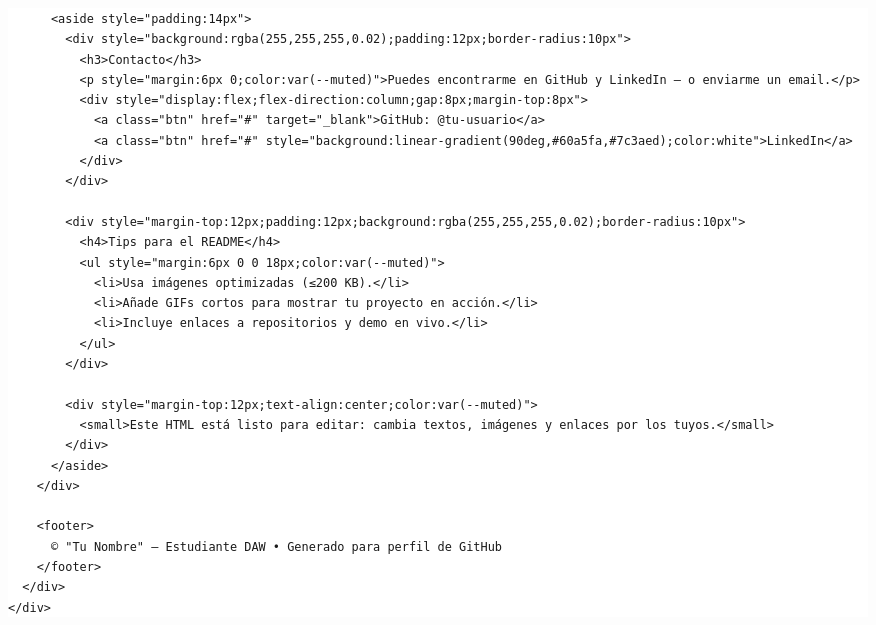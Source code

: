           <aside style="padding:14px">
            <div style="background:rgba(255,255,255,0.02);padding:12px;border-radius:10px">
              <h3>Contacto</h3>
              <p style="margin:6px 0;color:var(--muted)">Puedes encontrarme en GitHub y LinkedIn — o enviarme un email.</p>
              <div style="display:flex;flex-direction:column;gap:8px;margin-top:8px">
                <a class="btn" href="#" target="_blank">GitHub: @tu-usuario</a>
                <a class="btn" href="#" style="background:linear-gradient(90deg,#60a5fa,#7c3aed);color:white">LinkedIn</a>
              </div>
            </div>

            <div style="margin-top:12px;padding:12px;background:rgba(255,255,255,0.02);border-radius:10px">
              <h4>Tips para el README</h4>
              <ul style="margin:6px 0 0 18px;color:var(--muted)">
                <li>Usa imágenes optimizadas (≤200 KB).</li>
                <li>Añade GIFs cortos para mostrar tu proyecto en acción.</li>
                <li>Incluye enlaces a repositorios y demo en vivo.</li>
              </ul>
            </div>

            <div style="margin-top:12px;text-align:center;color:var(--muted)">
              <small>Este HTML está listo para editar: cambia textos, imágenes y enlaces por los tuyos.</small>
            </div>
          </aside>
        </div>

        <footer>
          © "Tu Nombre" — Estudiante DAW • Generado para perfil de GitHub
        </footer>
      </div>
    </div>
  </div>
</body>
</html>

